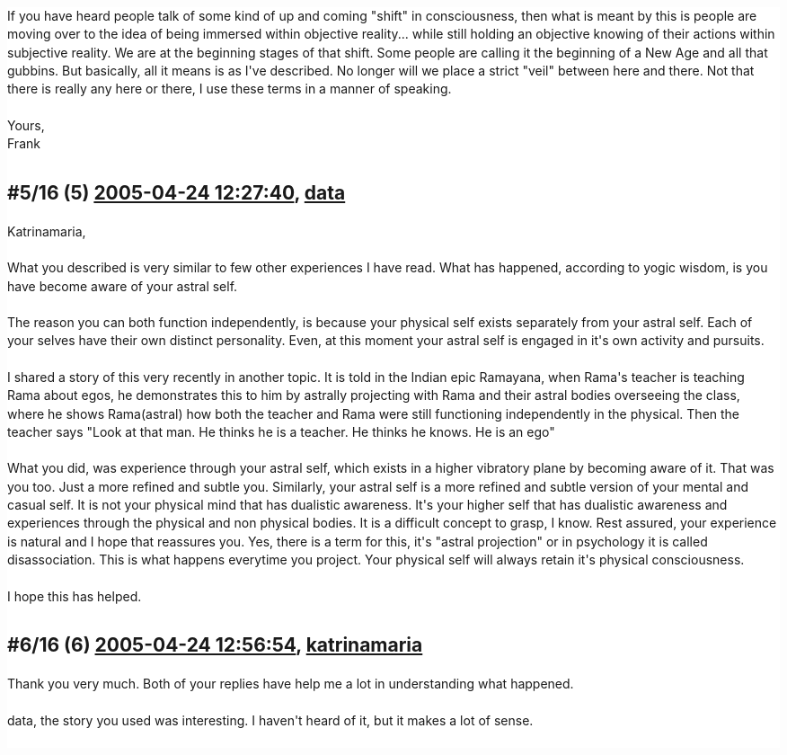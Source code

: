 If you have heard people talk of some kind of up and coming "shift" in consciousness, then what is meant by this is people are moving over to the idea of being immersed within objective reality... while still holding an objective knowing of their actions within subjective reality. We are at the beginning stages of that shift. Some people are calling it the beginning of a New Age and all that gubbins. But basically, all it means is as I've described. No longer will we place a strict "veil" between here and there. Not that there is really any here or there, I use these terms in a manner of speaking.
<br>
<br>
Yours,
<br>
Frank
</section>

## \#5/16 (5) [2005-04-24 12:27:40](https://www.astralpulse.com/forums/index.php?msg=161645), [data](https://www.astralpulse.com/forums/profile/?u=8831)  ##
<section>
Katrinamaria,
<br>
<br>
What you described is very similar to few other experiences I have read. What has happened, according to yogic wisdom, is you have become aware of your astral self.
<br>
<br>
The reason you can both function independently, is because your physical self exists separately from your astral self. Each of your selves have their own distinct personality. Even, at this moment your astral self is engaged in it's own activity and pursuits.
<br>
<br>
I shared a story of this very recently in another topic. It is told in the Indian epic Ramayana, when Rama's teacher is teaching Rama about egos, he demonstrates this to him by astrally projecting with Rama and their astral bodies overseeing the class, where he shows Rama(astral) how both the teacher and Rama were still functioning independently in the physical. Then the teacher says "Look at that man. He thinks he is a teacher. He thinks he knows. He is an ego"
<br>
<br>
What you did, was experience through your astral self, which exists in a higher vibratory plane by becoming aware of it. That was you too. Just a more refined and subtle you. Similarly, your astral self is a more refined and subtle version of your mental and casual self. It is not your physical mind that has dualistic awareness. It's your higher self that has dualistic awareness and experiences through the physical and non physical bodies. It is a difficult concept to grasp, I know. Rest assured, your experience is natural and I hope that reassures you. Yes, there is a term for this, it's "astral projection" or in psychology it is called disassociation. This is what happens everytime you project. Your physical self will always retain it's physical consciousness.
<br>
<br>
I hope this has helped.
</section>

## \#6/16 (6) [2005-04-24 12:56:54](https://www.astralpulse.com/forums/index.php?msg=161650), [katrinamaria](https://www.astralpulse.com/forums/profile/?u=8920)  ##
<section>
Thank you very much. Both of your replies have help me a lot in understanding what happened.
<br>
<br>
data, the story you used was interesting. I haven't heard of it, but it makes a lot of sense.
<br>
<br>